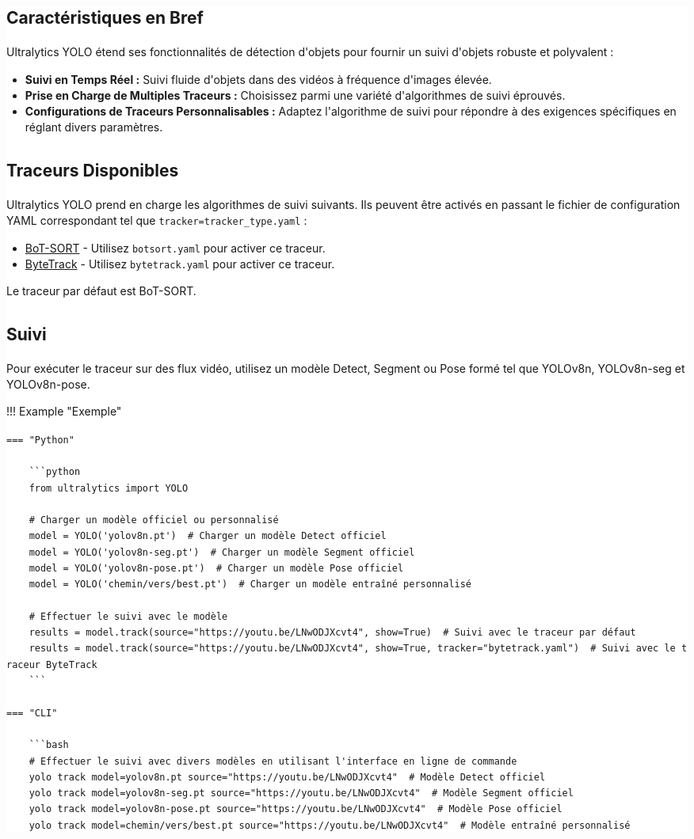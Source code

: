 ## Caractéristiques en Bref

Ultralytics YOLO étend ses fonctionnalités de détection d'objets pour fournir un suivi d'objets robuste et polyvalent :

- **Suivi en Temps Réel :** Suivi fluide d'objets dans des vidéos à fréquence d'images élevée.
- **Prise en Charge de Multiples Traceurs :** Choisissez parmi une variété d'algorithmes de suivi éprouvés.
- **Configurations de Traceurs Personnalisables :** Adaptez l'algorithme de suivi pour répondre à des exigences spécifiques en réglant divers paramètres.

## Traceurs Disponibles

Ultralytics YOLO prend en charge les algorithmes de suivi suivants. Ils peuvent être activés en passant le fichier de configuration YAML correspondant tel que `tracker=tracker_type.yaml` :

- [BoT-SORT](https://github.com/NirAharon/BoT-SORT) - Utilisez `botsort.yaml` pour activer ce traceur.
- [ByteTrack](https://github.com/ifzhang/ByteTrack) - Utilisez `bytetrack.yaml` pour activer ce traceur.

Le traceur par défaut est BoT-SORT.

## Suivi

Pour exécuter le traceur sur des flux vidéo, utilisez un modèle Detect, Segment ou Pose formé tel que YOLOv8n, YOLOv8n-seg et YOLOv8n-pose.

!!! Example "Exemple"

    === "Python"

        ```python
        from ultralytics import YOLO

        # Charger un modèle officiel ou personnalisé
        model = YOLO('yolov8n.pt')  # Charger un modèle Detect officiel
        model = YOLO('yolov8n-seg.pt')  # Charger un modèle Segment officiel
        model = YOLO('yolov8n-pose.pt')  # Charger un modèle Pose officiel
        model = YOLO('chemin/vers/best.pt')  # Charger un modèle entraîné personnalisé

        # Effectuer le suivi avec le modèle
        results = model.track(source="https://youtu.be/LNwODJXcvt4", show=True)  # Suivi avec le traceur par défaut
        results = model.track(source="https://youtu.be/LNwODJXcvt4", show=True, tracker="bytetrack.yaml")  # Suivi avec le traceur ByteTrack
        ```

    === "CLI"

        ```bash
        # Effectuer le suivi avec divers modèles en utilisant l'interface en ligne de commande
        yolo track model=yolov8n.pt source="https://youtu.be/LNwODJXcvt4"  # Modèle Detect officiel
        yolo track model=yolov8n-seg.pt source="https://youtu.be/LNwODJXcvt4"  # Modèle Segment officiel
        yolo track model=yolov8n-pose.pt source="https://youtu.be/LNwODJXcvt4"  # Modèle Pose officiel
        yolo track model=chemin/vers/best.pt source="https://youtu.be/LNwODJXcvt4"  # Modèle entraîné personnalisé
